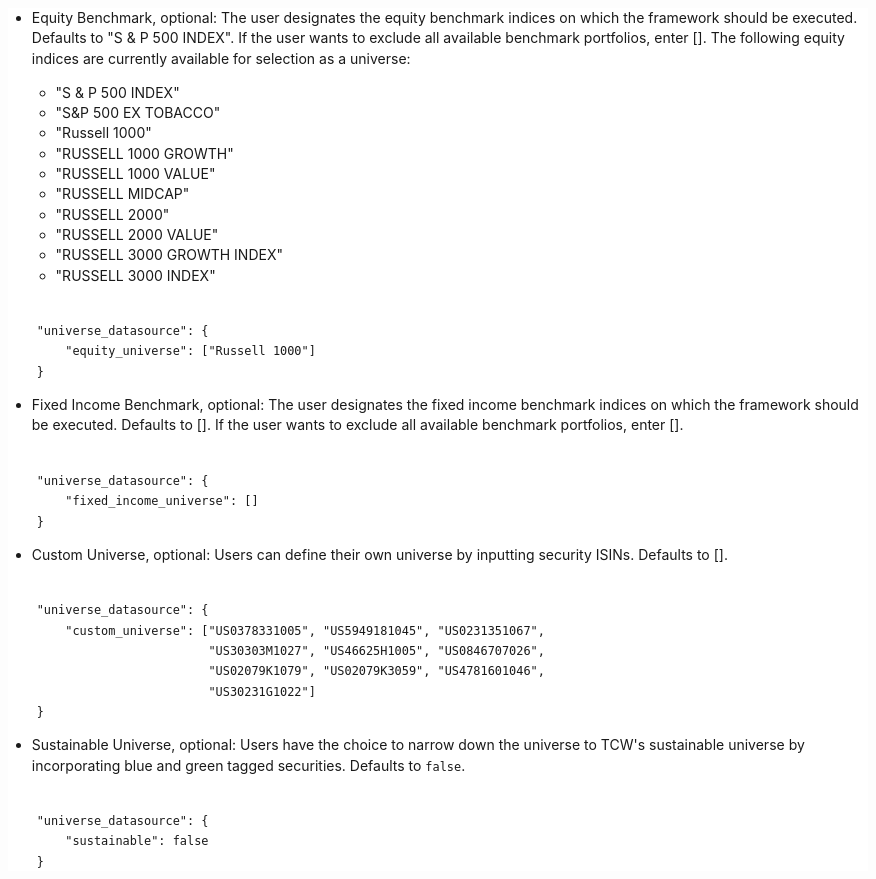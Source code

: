 - Equity Benchmark, optional: The user designates the equity benchmark indices on which the framework should be executed. Defaults to "S & P 500 INDEX". If the user wants to exclude all available benchmark portfolios, enter []. The following equity indices are currently available for selection as a universe:

    - "S & P 500 INDEX"
    - "S&P 500 EX TOBACCO"  
    - "Russell 1000"
    - "RUSSELL 1000 GROWTH" 
    - "RUSSELL 1000 VALUE"
    - "RUSSELL MIDCAP"
    - "RUSSELL 2000" 
    - "RUSSELL 2000 VALUE"
    - "RUSSELL 3000 GROWTH INDEX" 
    - "RUSSELL 3000 INDEX" 

```shell

    "universe_datasource": {
        "equity_universe": ["Russell 1000"]
    }  

```

- Fixed Income Benchmark, optional: The user designates the fixed income benchmark indices on which the framework should be executed. Defaults to []. If the user wants to exclude all available benchmark portfolios, enter [].

```shell

    "universe_datasource": {
        "fixed_income_universe": []
    }

```

- Custom Universe, optional: Users can define their own universe by inputting security ISINs. Defaults to [].

```shell

    "universe_datasource": {
        "custom_universe": ["US0378331005", "US5949181045", "US0231351067", 
                            "US30303M1027", "US46625H1005", "US0846707026",
                            "US02079K1079", "US02079K3059", "US4781601046",
                            "US30231G1022"]
    }

```

- Sustainable Universe, optional: Users have the choice to narrow down the universe to TCW's sustainable universe by incorporating blue and green tagged securities. Defaults to `false`.

```shell

    "universe_datasource": {
        "sustainable": false
    }

```
